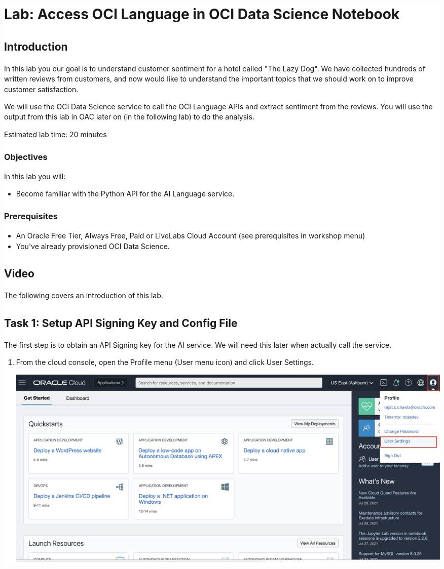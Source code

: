 # Lab: Access OCI Language in OCI Data Science Notebook

## Introduction

In this lab you our goal is to understand customer sentiment for a hotel called "The Lazy Dog". We have collected hundreds of written reviews from customers, and now would like to understand the important topics that we should work on to improve customer satisfaction.

We will use the OCI Data Science service to call the OCI Language APIs and extract sentiment from the reviews. You will use the output from this lab in OAC later on (in the following lab) to do the analysis.

Estimated lab time: 20 minutes

### Objectives

In this lab you will:
* Become familiar with the Python API for the AI Language service.

### Prerequisites

* An Oracle Free Tier, Always Free, Paid or LiveLabs Cloud Account (see prerequisites in workshop menu)
* You've already provisioned OCI Data Science.

## Video

The following covers an introduction of this lab.
[](youtube:xvxSiPs5U-I)

## Task 1: Setup API Signing Key and Config File

The first step is to obtain an API Signing key for the AI service. We will need this later when actually call the service.

1. From the cloud console, open the Profile menu (User menu icon) and click User Settings.

   ![](./images/user-profile.png)
